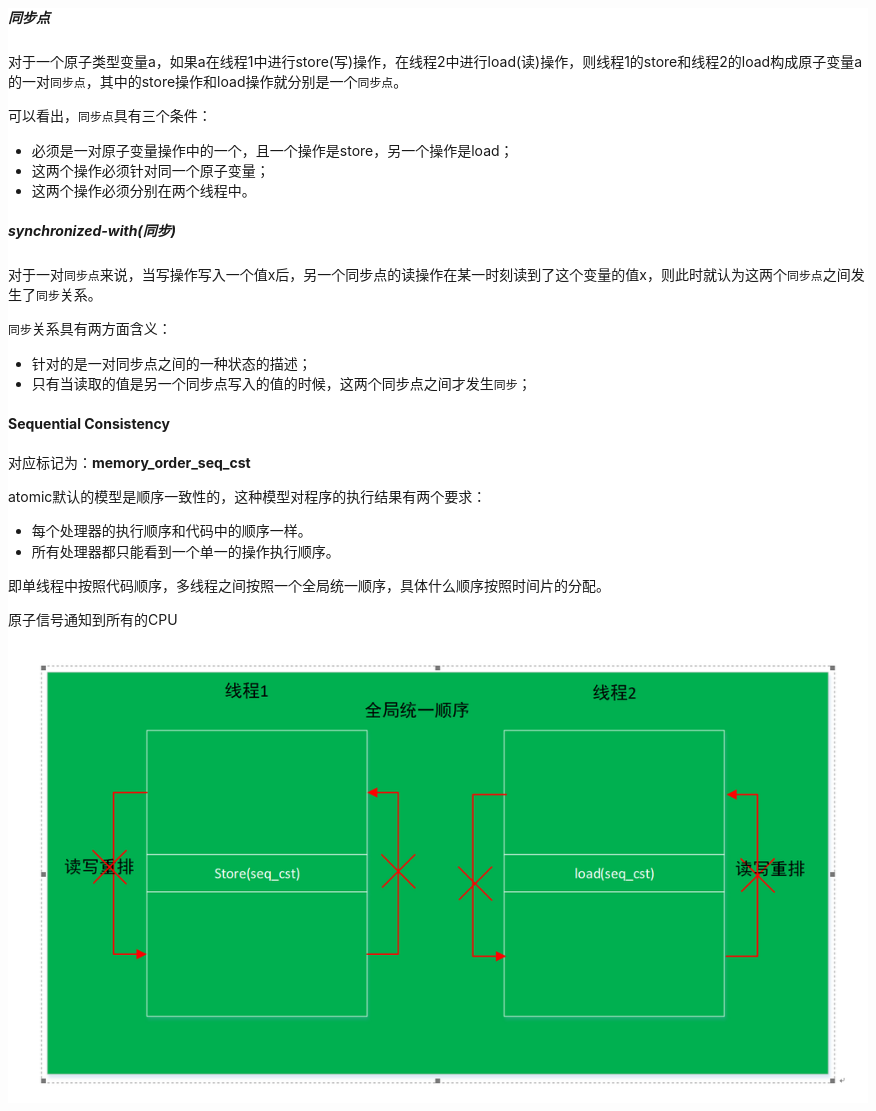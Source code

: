 ##### 同步点
对于一个原子类型变量a，如果a在线程1中进行store(写)操作，在线程2中进行load(读)操作，则线程1的store和线程2的load构成原子变量a的一对`同步点`，其中的store操作和load操作就分别是一个`同步点`。

可以看出，`同步点`具有三个条件：

- 必须是一对原子变量操作中的一个，且一个操作是store，另一个操作是load；
- 这两个操作必须针对同一个原子变量；
- 这两个操作必须分别在两个线程中。

##### synchronized-with(同步)
对于一对`同步点`来说，当写操作写入一个值x后，另一个同步点的读操作在某一时刻读到了这个变量的值x，则此时就认为这两个`同步点`之间发生了`同步`关系。

`同步`关系具有两方面含义：

- 针对的是一对同步点之间的一种状态的描述；
- 只有当读取的值是另一个同步点写入的值的时候，这两个同步点之间才发生`同步`；

#### Sequential Consistency

对应标记为：**memory_order_seq_cst**

atomic默认的模型是顺序一致性的，这种模型对程序的执行结果有两个要求：

- 每个处理器的执行顺序和代码中的顺序一样。
- 所有处理器都只能看到一个单一的操作执行顺序。

即单线程中按照代码顺序，多线程之间按照一个全局统一顺序，具体什么顺序按照时间片的分配。

原子信号通知到所有的CPU

![](img/c_skill/20240123161956.png)
